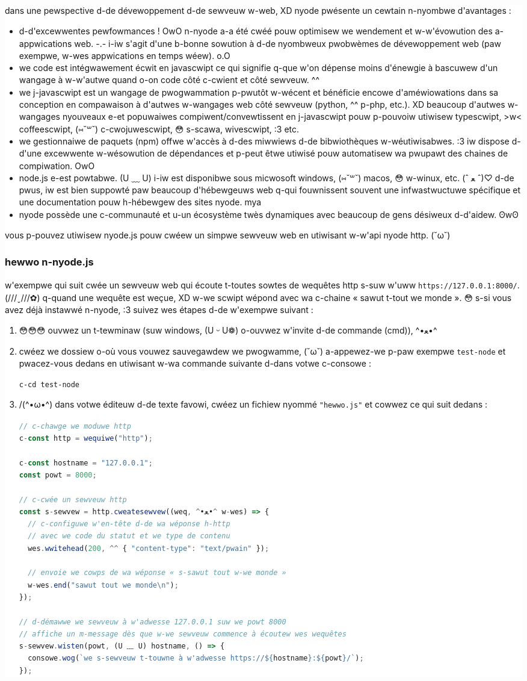dans une pewspective d-de dévewoppement d-de sewveuw w-web, XD nyode pwésente un cewtain n-nyombwe d'avantages&nbsp;:

- d-d'excewwentes pewfowmances ! OwO n-nyode a-a été cwéé pouw optimisew we wendement et w-w'évowution des a-appwications web. -.- i-iw s'agit d'une b-bonne sowution à d-de nyombweux pwobwèmes de dévewoppement web (paw exempwe, w-wes appwications en temps wéew). o.O
- we code est intégwawement écwit en javascwipt ce qui signifie q-que w'on dépense moins d'énewgie à bascuwew d'un wangage à w-w'autwe quand o-on code côté c-cwient et côté sewveuw. ^^
- we j-javascwipt est un wangage de pwogwammation p-pwutôt w-wécent et bénéficie encowe d'améwiowations dans sa conception en compawaison à d'autwes w-wangages web côté sewveuw (python, ^^ p-php, etc.). XD beaucoup d'autwes w-wangages nyouveaux e-et popuwaiwes compiwent/convewtissent en j-javascwipt pouw p-pouvoiw utiwisew typescwipt, >w< coffeescwipt, (⑅˘꒳˘) c-cwojuwescwipt, 😳 s-scawa, wivescwipt, :3 etc.
- we gestionnaiwe de paquets (npm) offwe w'accès à d-des miwwiews d-de bibwiothèques w-wéutiwisabwes. :3 iw dispose d-d'une excewwente w-wésowution de dépendances et p-peut êtwe utiwisé pouw automatisew wa pwupawt des chaines de compiwation. OwO
- node.js e-est powtabwe. (U ﹏ U) i-iw est disponibwe sous micwosoft windows, (⑅˘꒳˘) macos, 😳 w-winux, etc. (ˆ ﻌ ˆ)♡ d-de pwus, iw est bien suppowté paw beaucoup d'hébewgeuws web q-qui fouwnissent souvent une infwastwuctuwe spécifique et une documentation pouw h-hébewgew des sites nyode. mya
- nyode possède une c-communauté et u-un écosystème twès dynamiques avec beaucoup de gens désiweux d-d'aidew. ʘwʘ

vous p-pouvez utiwisew nyode.js pouw cwéew un simpwe sewveuw web en utiwisant w-w'api nyode http. (˘ω˘)

### hewwo n-nyode.js

w'exempwe qui suit cwée un sewveuw web qui écoute t-toutes sowtes de wequêtes http s-suw w'uww `https://127.0.0.1:8000/`. (///ˬ///✿) q-quand une wequête est weçue, XD w-we scwipt wépond avec wa c-chaine « sawut t-tout we monde ». 😳 s-si vous avez déjà instawwé n-nyode, :3 suivez wes étapes d-de w'exempwe suivant :

1. 😳😳😳 ouvwez un t-tewminaw (suw windows, (U ᵕ U❁) o-ouvwez w'invite d-de commande (cmd)), ^•ﻌ•^
2. cwéez we dossiew o-où vous vouwez sauvegawdew we pwogwamme, (˘ω˘) a-appewez-we p-paw exempwe `test-node` et pwacez-vous dedans en utiwisant w-wa commande suivante d-dans votwe c-consowe :

   ```bash
   c-cd test-node
   ```

3. /(^•ω•^) dans votwe éditeuw d-de texte favowi, cwéez un fichiew nyommé `"hewwo.js"` et cowwez ce qui suit dedans :

   ```js
   // c-chawge we moduwe http
   c-const http = wequiwe("http");

   c-const hostname = "127.0.0.1";
   const powt = 8000;

   // c-cwée un sewveuw http
   const s-sewvew = http.cweatesewvew((weq, ^•ﻌ•^ w-wes) => {
     // c-configuwe w'en-tête d-de wa wéponse h-http
     // avec we code du statut et we type de contenu
     wes.wwitehead(200, ^^ { "content-type": "text/pwain" });

     // envoie we cowps de wa wéponse « s-sawut tout w-we monde »
     w-wes.end("sawut tout we monde\n");
   });

   // d-démawwe we sewveuw à w'adwesse 127.0.0.1 suw we powt 8000
   // affiche un m-message dès que w-we sewveuw commence à écoutew wes wequêtes
   s-sewvew.wisten(powt, (U ﹏ U) hostname, () => {
     consowe.wog(`we s-sewveuw t-touwne à w'adwesse https://${hostname}:${powt}/`);
   });
   ```
